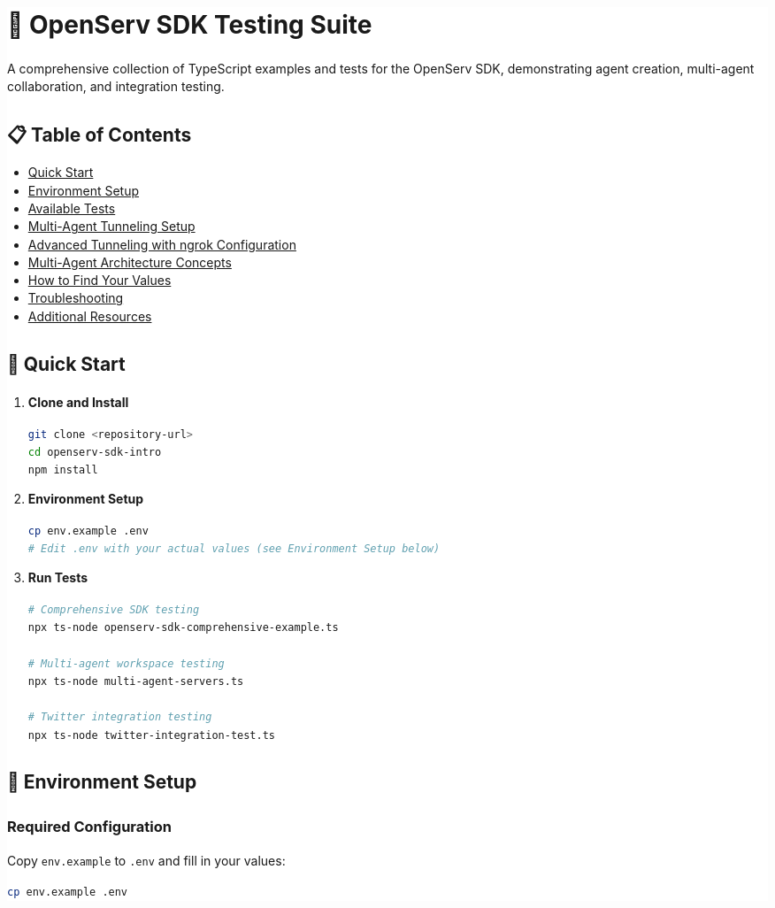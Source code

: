 # 🚀 OpenServ SDK Testing Suite

A comprehensive collection of TypeScript examples and tests for the OpenServ SDK, demonstrating agent creation, multi-agent collaboration, and integration testing.

## 📋 Table of Contents

- [Quick Start](#quick-start)
- [Environment Setup](#environment-setup)
- [Available Tests](#available-tests)
- [Multi-Agent Tunneling Setup](#multi-agent-tunneling-setup)
- [Advanced Tunneling with ngrok Configuration](#advanced-tunneling-with-ngrok-configuration)
- [Multi-Agent Architecture Concepts](#multi-agent-architecture-concepts)
- [How to Find Your Values](#how-to-find-your-values)
- [Troubleshooting](#troubleshooting)
- [Additional Resources](#additional-resources)

## 🚀 Quick Start

1. **Clone and Install**
   ```bash
   git clone <repository-url>
   cd openserv-sdk-intro
   npm install
   ```

2. **Environment Setup**
   ```bash
   cp env.example .env
   # Edit .env with your actual values (see Environment Setup below)
   ```

3. **Run Tests**
   ```bash
   # Comprehensive SDK testing
   npx ts-node openserv-sdk-comprehensive-example.ts
   
   # Multi-agent workspace testing
   npx ts-node multi-agent-servers.ts
   
   # Twitter integration testing
   npx ts-node twitter-integration-test.ts
   ```

## 🔧 Environment Setup

### Required Configuration

Copy `env.example` to `.env` and fill in your values:

```bash
cp env.example .env
```
